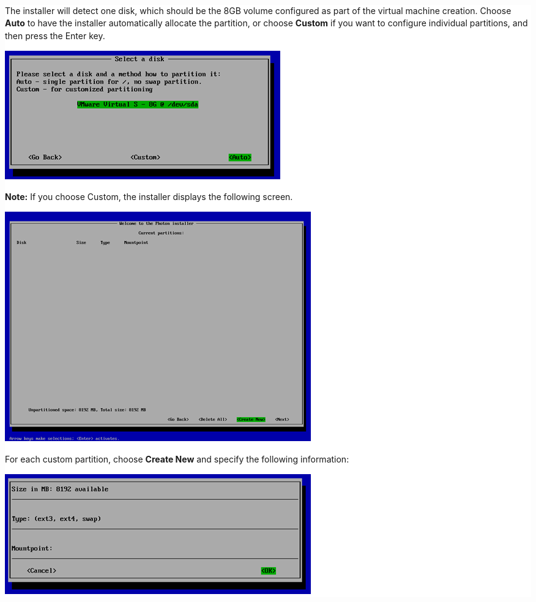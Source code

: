 The installer will detect one disk, which should be the 8GB volume configured as part of the virtual machine creation. Choose **Auto**  to have the installer automatically allocate the partition, or choose **Custom**  if you want to configure individual partitions, and then press the Enter key.

![Partition](images/ws-iso-disk-partition.png)

**Note:**  If you choose Custom, the installer displays the following screen.

![Custom partition](images/ws-iso-disk-partition-custom.png)

For each custom partition, choose **Create New**  and specify the following information:

![New partition](images/ws-iso-disk-partition-new.png)
